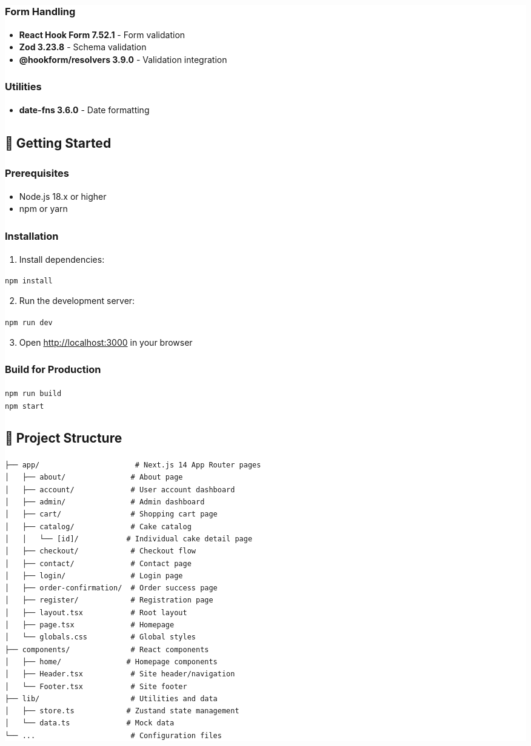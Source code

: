 ### Form Handling
- **React Hook Form 7.52.1** - Form validation
- **Zod 3.23.8** - Schema validation
- **@hookform/resolvers 3.9.0** - Validation integration

### Utilities
- **date-fns 3.6.0** - Date formatting

## 🚀 Getting Started

### Prerequisites
- Node.js 18.x or higher
- npm or yarn

### Installation

1. Install dependencies:
```bash
npm install
```

2. Run the development server:
```bash
npm run dev
```

3. Open [http://localhost:3000](http://localhost:3000) in your browser

### Build for Production

```bash
npm run build
npm start
```

## 📁 Project Structure

```
├── app/                      # Next.js 14 App Router pages
│   ├── about/               # About page
│   ├── account/             # User account dashboard
│   ├── admin/               # Admin dashboard
│   ├── cart/                # Shopping cart page
│   ├── catalog/             # Cake catalog
│   │   └── [id]/           # Individual cake detail page
│   ├── checkout/            # Checkout flow
│   ├── contact/             # Contact page
│   ├── login/               # Login page
│   ├── order-confirmation/  # Order success page
│   ├── register/            # Registration page
│   ├── layout.tsx           # Root layout
│   ├── page.tsx             # Homepage
│   └── globals.css          # Global styles
├── components/              # React components
│   ├── home/               # Homepage components
│   ├── Header.tsx           # Site header/navigation
│   └── Footer.tsx           # Site footer
├── lib/                     # Utilities and data
│   ├── store.ts            # Zustand state management
│   └── data.ts             # Mock data
└── ...                      # Configuration files
```
